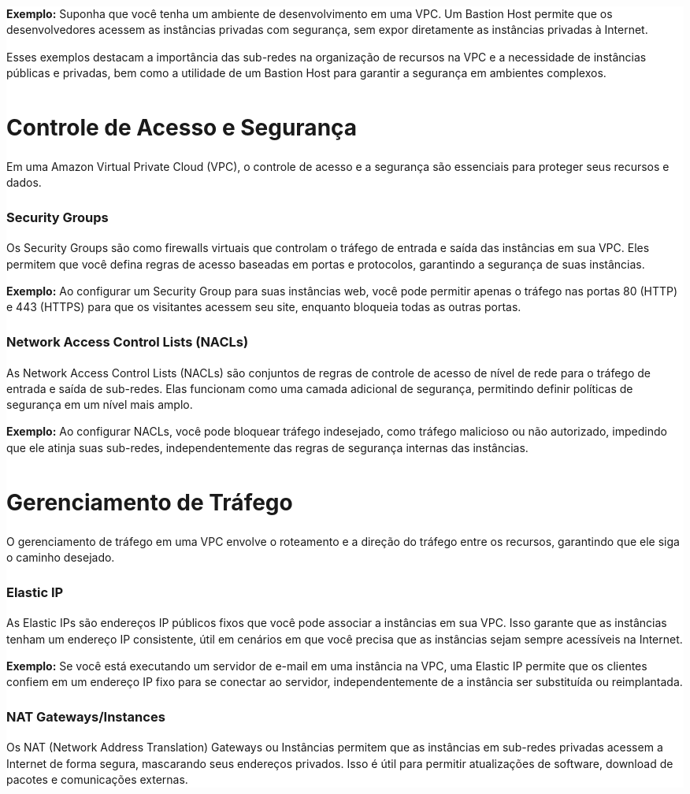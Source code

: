 **Exemplo:** Suponha que você tenha um ambiente de desenvolvimento em uma VPC. Um Bastion Host permite que os desenvolvedores acessem as instâncias privadas com segurança, sem expor diretamente as instâncias privadas à Internet.

Esses exemplos destacam a importância das sub-redes na organização de recursos na VPC e a necessidade de instâncias públicas e privadas, bem como a utilidade de um Bastion Host para garantir a segurança em ambientes complexos.

# Controle de Acesso e Segurança

Em uma Amazon Virtual Private Cloud (VPC), o controle de acesso e a segurança são essenciais para proteger seus recursos e dados.

### **Security Groups**

Os Security Groups são como firewalls virtuais que controlam o tráfego de entrada e saída das instâncias em sua VPC. Eles permitem que você defina regras de acesso baseadas em portas e protocolos, garantindo a segurança de suas instâncias.

**Exemplo:** Ao configurar um Security Group para suas instâncias web, você pode permitir apenas o tráfego nas portas 80 (HTTP) e 443 (HTTPS) para que os visitantes acessem seu site, enquanto bloqueia todas as outras portas.

### **Network Access Control Lists (NACLs)**

As Network Access Control Lists (NACLs) são conjuntos de regras de controle de acesso de nível de rede para o tráfego de entrada e saída de sub-redes. Elas funcionam como uma camada adicional de segurança, permitindo definir políticas de segurança em um nível mais amplo.

**Exemplo:** Ao configurar NACLs, você pode bloquear tráfego indesejado, como tráfego malicioso ou não autorizado, impedindo que ele atinja suas sub-redes, independentemente das regras de segurança internas das instâncias.

# Gerenciamento de Tráfego

O gerenciamento de tráfego em uma VPC envolve o roteamento e a direção do tráfego entre os recursos, garantindo que ele siga o caminho desejado.

### **Elastic IP**

As Elastic IPs são endereços IP públicos fixos que você pode associar a instâncias em sua VPC. Isso garante que as instâncias tenham um endereço IP consistente, útil em cenários em que você precisa que as instâncias sejam sempre acessíveis na Internet.

**Exemplo:** Se você está executando um servidor de e-mail em uma instância na VPC, uma Elastic IP permite que os clientes confiem em um endereço IP fixo para se conectar ao servidor, independentemente de a instância ser substituída ou reimplantada.

### **NAT Gateways/Instances**

Os NAT (Network Address Translation) Gateways ou Instâncias permitem que as instâncias em sub-redes privadas acessem a Internet de forma segura, mascarando seus endereços privados. Isso é útil para permitir atualizações de software, download de pacotes e comunicações externas.
